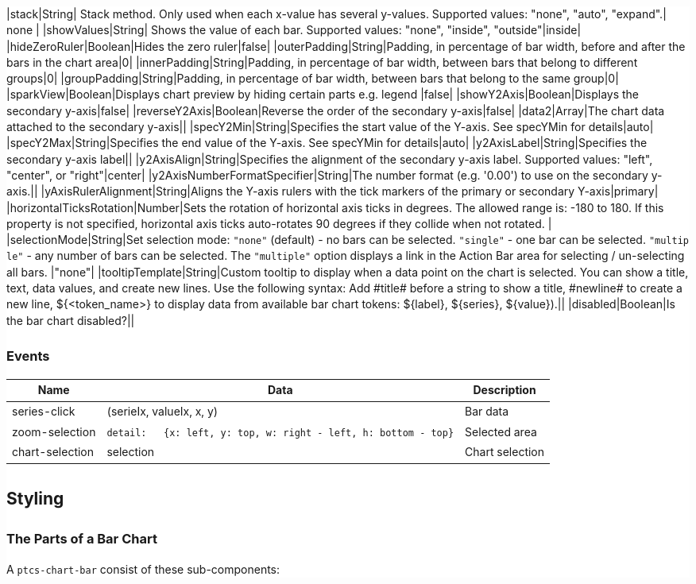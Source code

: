 |stack|String| Stack method. Only used when each x-value has several y-values. Supported values: "none", "auto", "expand".| none |
|showValues|String| Shows the value of each bar. Supported values: "none", "inside", "outside"|inside|
|hideZeroRuler|Boolean|Hides the zero ruler|false|
|outerPadding|String|Padding, in percentage of bar width, before and after the bars in the chart area|0|
|innerPadding|String|Padding, in percentage of bar width, between bars that belong to different groups|0|
|groupPadding|String|Padding, in percentage of bar width, between bars that belong to the same group|0|
|sparkView|Boolean|Displays chart preview by hiding certain parts e.g. legend  |false|
|showY2Axis|Boolean|Displays the secondary y-axis|false|
|reverseY2Axis|Boolean|Reverse the order of the secondary y-axis|false|
|data2|Array|The chart data attached to the secondary y-axis||
|specY2Min|String|Specifies the start value of the Y-axis. See specYMin for details|auto|
|specY2Max|String|Specifies the end value of the Y-axis. See specYMin for details|auto|
|y2AxisLabel|String|Specifies the secondary y-axis label||
|y2AxisAlign|String|Specifies the alignment of the secondary y-axis label. Supported values: "left", "center", or "right"|center|
|y2AxisNumberFormatSpecifier|String|The number format (e.g. '0.00') to use on the secondary y-axis.||
|yAxisRulerAlignment|String|Aligns the Y-axis rulers with the tick markers of the primary or secondary Y-axis|primary|
|horizontalTicksRotation|Number|Sets the rotation of horizontal axis ticks in degrees. The allowed range is: -180 to 180. If this property is not specified, horizontal axis ticks auto-rotates 90 degrees if they collide when not rotated. |
|selectionMode|String|Set selection mode: `"none"` (default) - no bars can be selected. `"single"` - one bar can be selected. `"multiple"` - any number of bars can be selected. The `"multiple"` option displays a link in the Action Bar area for selecting / un-selecting all bars. |"none"|
|tooltipTemplate|String|Custom tooltip to display when a data point on the chart is selected. You can show a title, text, data values, and create new lines. Use the following syntax: Add #title# before a string to show a title, #newline# to create a new line, ${<token_name>} to display data from available bar chart tokens: ${label}, ${series}, ${value}).||
|disabled|Boolean|Is the bar chart disabled?||

### Events

| Name | Data | Description |
|------|------|-------------|
| series-click | (serieIx, valueIx, x, y)| Bar data |
| zoom-selection |  `detail:   {x: left, y: top, w: right - left, h: bottom - top}` | Selected area |
| chart-selection | selection | Chart selection |

## Styling

### The Parts of a Bar Chart

A `ptcs-chart-bar` consist of these sub-components:
